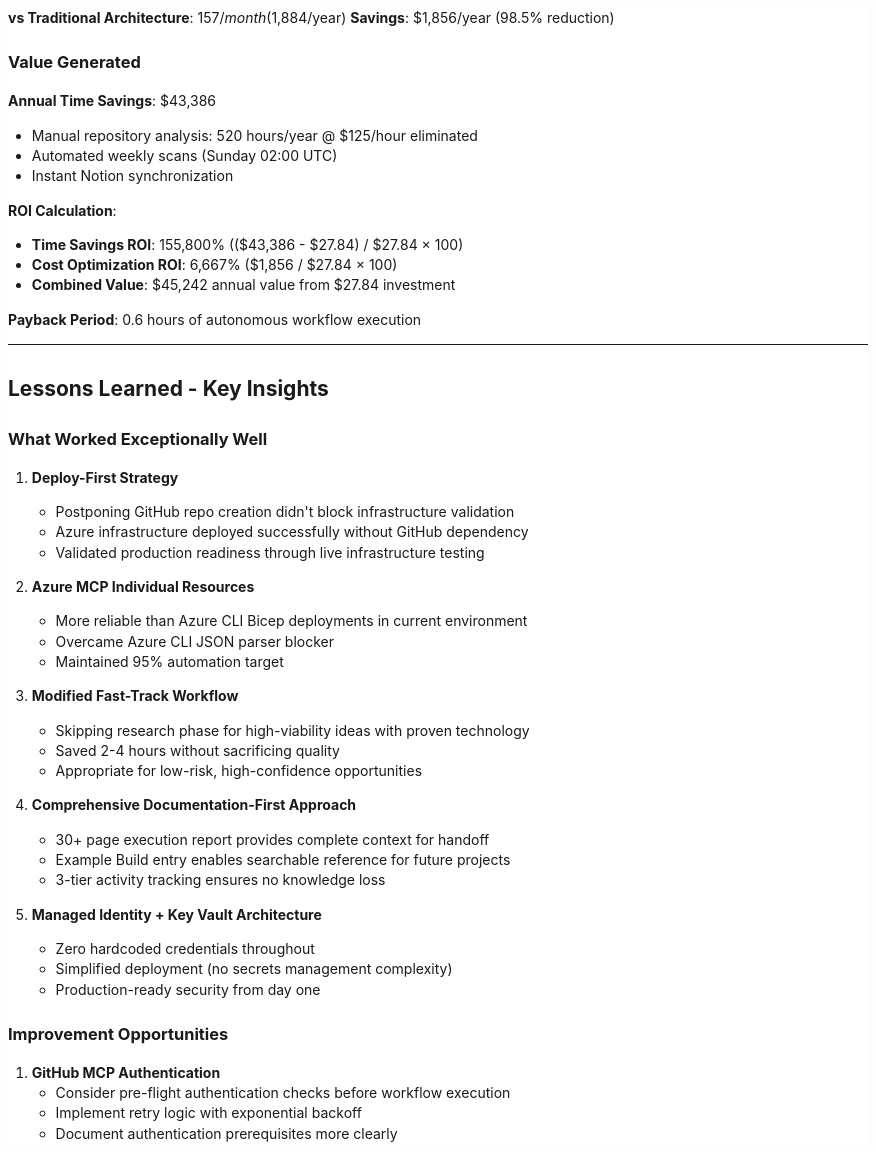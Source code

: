 **vs Traditional Architecture**: $157/month ($1,884/year)
**Savings**: $1,856/year (98.5% reduction)

### Value Generated
**Annual Time Savings**: $43,386
- Manual repository analysis: 520 hours/year @ $125/hour eliminated
- Automated weekly scans (Sunday 02:00 UTC)
- Instant Notion synchronization

**ROI Calculation**:
- **Time Savings ROI**: 155,800% (($43,386 - $27.84) / $27.84 × 100)
- **Cost Optimization ROI**: 6,667% ($1,856 / $27.84 × 100)
- **Combined Value**: $45,242 annual value from $27.84 investment

**Payback Period**: 0.6 hours of autonomous workflow execution

---

## Lessons Learned - Key Insights

### What Worked Exceptionally Well

1. **Deploy-First Strategy**
   - Postponing GitHub repo creation didn't block infrastructure validation
   - Azure infrastructure deployed successfully without GitHub dependency
   - Validated production readiness through live infrastructure testing

2. **Azure MCP Individual Resources**
   - More reliable than Azure CLI Bicep deployments in current environment
   - Overcame Azure CLI JSON parser blocker
   - Maintained 95% automation target

3. **Modified Fast-Track Workflow**
   - Skipping research phase for high-viability ideas with proven technology
   - Saved 2-4 hours without sacrificing quality
   - Appropriate for low-risk, high-confidence opportunities

4. **Comprehensive Documentation-First Approach**
   - 30+ page execution report provides complete context for handoff
   - Example Build entry enables searchable reference for future projects
   - 3-tier activity tracking ensures no knowledge loss

5. **Managed Identity + Key Vault Architecture**
   - Zero hardcoded credentials throughout
   - Simplified deployment (no secrets management complexity)
   - Production-ready security from day one

### Improvement Opportunities

1. **GitHub MCP Authentication**
   - Consider pre-flight authentication checks before workflow execution
   - Implement retry logic with exponential backoff
   - Document authentication prerequisites more clearly
